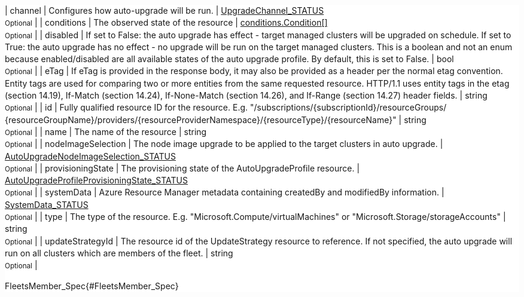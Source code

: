 | channel                  | Configures how auto-upgrade will be run.                                                                                                                                                                                                                                                                                                                            | [UpgradeChannel_STATUS](#UpgradeChannel_STATUS)<br/><small>Optional</small>                                                                             |
| conditions               | The observed state of the resource                                                                                                                                                                                                                                                                                                                                  | [conditions.Condition[]](https://pkg.go.dev/github.com/Azure/azure-service-operator/v2/pkg/genruntime/conditions#Condition)<br/><small>Optional</small> |
| disabled                 | If set to False: the auto upgrade has effect - target managed clusters will be upgraded on schedule. If set to True: the auto upgrade has no effect - no upgrade will be run on the target managed clusters. This is a boolean and not an enum because enabled/disabled are all available states of the auto upgrade profile. By default, this is set to False.     | bool<br/><small>Optional</small>                                                                                                                        |
| eTag                     | If eTag is provided in the response body, it may also be provided as a header per the normal etag convention. Entity tags are used for comparing two or more entities from the same requested resource. HTTP/1.1 uses entity tags in the etag (section 14.19), If-Match (section 14.24), If-None-Match (section 14.26), and If-Range (section 14.27) header fields. | string<br/><small>Optional</small>                                                                                                                      |
| id                       | Fully qualified resource ID for the resource. E.g. "/&ZeroWidthSpace;subscriptions/&ZeroWidthSpace;{subscriptionId}/&ZeroWidthSpace;resourceGroups/&ZeroWidthSpace;{resourceGroupName}/&ZeroWidthSpace;providers/&ZeroWidthSpace;{resourceProviderNamespace}/&ZeroWidthSpace;{resourceType}/&ZeroWidthSpace;{resourceName}"                                         | string<br/><small>Optional</small>                                                                                                                      |
| name                     | The name of the resource                                                                                                                                                                                                                                                                                                                                            | string<br/><small>Optional</small>                                                                                                                      |
| nodeImageSelection       | The node image upgrade to be applied to the target clusters in auto upgrade.                                                                                                                                                                                                                                                                                        | [AutoUpgradeNodeImageSelection_STATUS](#AutoUpgradeNodeImageSelection_STATUS)<br/><small>Optional</small>                                               |
| provisioningState        | The provisioning state of the AutoUpgradeProfile resource.                                                                                                                                                                                                                                                                                                          | [AutoUpgradeProfileProvisioningState_STATUS](#AutoUpgradeProfileProvisioningState_STATUS)<br/><small>Optional</small>                                   |
| systemData               | Azure Resource Manager metadata containing createdBy and modifiedBy information.                                                                                                                                                                                                                                                                                    | [SystemData_STATUS](#SystemData_STATUS)<br/><small>Optional</small>                                                                                     |
| type                     | The type of the resource. E.g. "Microsoft.Compute/virtualMachines" or "Microsoft.Storage/storageAccounts"                                                                                                                                                                                                                                                           | string<br/><small>Optional</small>                                                                                                                      |
| updateStrategyId         | The resource id of the UpdateStrategy resource to reference. If not specified, the auto upgrade will run on all clusters which are members of the fleet.                                                                                                                                                                                                            | string<br/><small>Optional</small>                                                                                                                      |

FleetsMember_Spec{#FleetsMember_Spec}